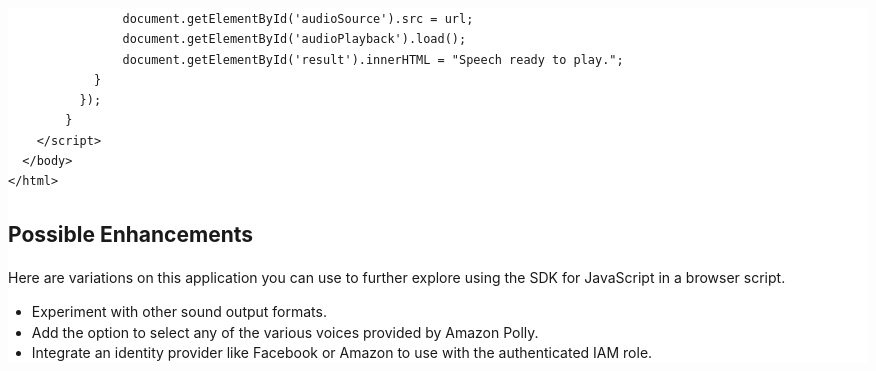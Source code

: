 ```
                document.getElementById('audioSource').src = url;
                document.getElementById('audioPlayback').load();
                document.getElementById('result').innerHTML = "Speech ready to play.";
            }
          });
        }
    </script>
  </body>
</html>
```

## Possible Enhancements<a name="getting-started-browser-variations"></a>

Here are variations on this application you can use to further explore using the SDK for JavaScript in a browser script\.
+ Experiment with other sound output formats\.
+ Add the option to select any of the various voices provided by Amazon Polly\.
+ Integrate an identity provider like Facebook or Amazon to use with the authenticated IAM role\.